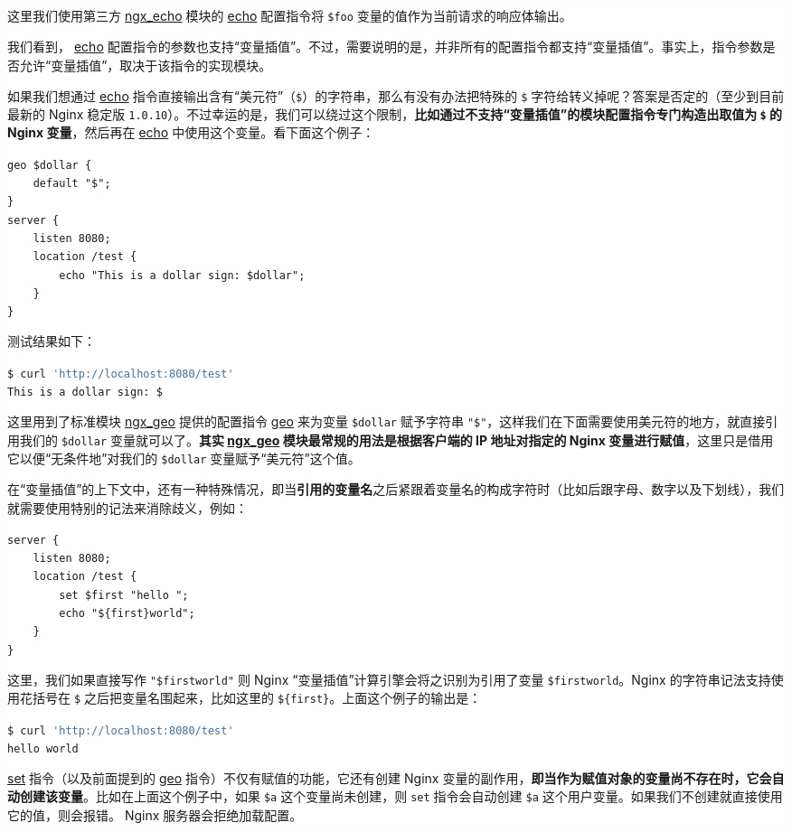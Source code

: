 这里我们使用第三方 [ngx_echo](http://wiki.nginx.org/HttpEchoModule) 模块的 [echo](http://wiki.nginx.org/HttpEchoModule#echo) 配置指令将 `$foo` 变量的值作为当前请求的响应体输出。

我们看到， [echo](http://wiki.nginx.org/HttpEchoModule#echo) 配置指令的参数也支持“变量插值”。不过，需要说明的是，并非所有的配置指令都支持“变量插值”。事实上，指令参数是否允许“变量插值”，取决于该指令的实现模块。

如果我们想通过 [echo](http://wiki.nginx.org/HttpEchoModule#echo) 指令直接输出含有“美元符”（`$`）的字符串，那么有没有办法把特殊的 `$` 字符给转义掉呢？答案是否定的（至少到目前最新的 Nginx 稳定版 `1.0.10`）。不过幸运的是，我们可以绕过这个限制，**比如通过不支持“变量插值”的模块配置指令专门构造出取值为 `$` 的 Nginx 变量**，然后再在 [echo](http://wiki.nginx.org/HttpEchoModule#echo) 中使用这个变量。看下面这个例子：

```nginx
geo $dollar {
	default "$";
}
server {
    listen 8080;
    location /test {
        echo "This is a dollar sign: $dollar";
    }
}
```

测试结果如下：

```bash
$ curl 'http://localhost:8080/test'
This is a dollar sign: $
```

这里用到了标准模块 [ngx_geo](http://wiki.nginx.org/HttpGeoModule) 提供的配置指令 [geo](http://wiki.nginx.org/HttpGeoModule#geo) 来为变量 `$dollar` 赋予字符串 `"$"`，这样我们在下面需要使用美元符的地方，就直接引用我们的 `$dollar` 变量就可以了。**其实 [ngx_geo](http://wiki.nginx.org/HttpGeoModule) 模块最常规的用法是根据客户端的 IP 地址对指定的 Nginx 变量进行赋值**，这里只是借用它以便“无条件地”对我们的 `$dollar` 变量赋予“美元符”这个值。

在“变量插值”的上下文中，还有一种特殊情况，即当**引用的变量名**之后紧跟着变量名的构成字符时（比如后跟字母、数字以及下划线），我们就需要使用特别的记法来消除歧义，例如：

```nginx
server {
	listen 8080;
    location /test {
    	set $first "hello ";
	    echo "${first}world";
    }
}
```

这里，我们如果直接写作 `"$firstworld"` 则 Nginx “变量插值”计算引擎会将之识别为引用了变量 `$firstworld`。Nginx 的字符串记法支持使用花括号在 `$` 之后把变量名围起来，比如这里的 `${first}`。上面这个例子的输出是：

```bash
$ curl 'http://localhost:8080/test'  
hello world
```

[set](http://wiki.nginx.org/HttpRewriteModule#set) 指令（以及前面提到的 [geo](http://wiki.nginx.org/HttpGeoModule#geo) 指令）不仅有赋值的功能，它还有创建 Nginx 变量的副作用，**即当作为赋值对象的变量尚不存在时，它会自动创建该变量**。比如在上面这个例子中，如果 `$a` 这个变量尚未创建，则 `set` 指令会自动创建 `$a` 这个用户变量。如果我们不创建就直接使用它的值，则会报错。 Nginx 服务器会拒绝加载配置。
